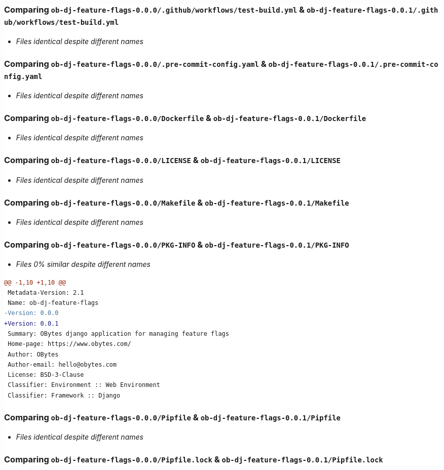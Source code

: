 ### Comparing `ob-dj-feature-flags-0.0.0/.github/workflows/test-build.yml` & `ob-dj-feature-flags-0.0.1/.github/workflows/test-build.yml`

 * *Files identical despite different names*

### Comparing `ob-dj-feature-flags-0.0.0/.pre-commit-config.yaml` & `ob-dj-feature-flags-0.0.1/.pre-commit-config.yaml`

 * *Files identical despite different names*

### Comparing `ob-dj-feature-flags-0.0.0/Dockerfile` & `ob-dj-feature-flags-0.0.1/Dockerfile`

 * *Files identical despite different names*

### Comparing `ob-dj-feature-flags-0.0.0/LICENSE` & `ob-dj-feature-flags-0.0.1/LICENSE`

 * *Files identical despite different names*

### Comparing `ob-dj-feature-flags-0.0.0/Makefile` & `ob-dj-feature-flags-0.0.1/Makefile`

 * *Files identical despite different names*

### Comparing `ob-dj-feature-flags-0.0.0/PKG-INFO` & `ob-dj-feature-flags-0.0.1/PKG-INFO`

 * *Files 0% similar despite different names*

```diff
@@ -1,10 +1,10 @@
 Metadata-Version: 2.1
 Name: ob-dj-feature-flags
-Version: 0.0.0
+Version: 0.0.1
 Summary: OBytes django application for managing feature flags
 Home-page: https://www.obytes.com/
 Author: OBytes
 Author-email: hello@obytes.com
 License: BSD-3-Clause
 Classifier: Environment :: Web Environment
 Classifier: Framework :: Django
```

### Comparing `ob-dj-feature-flags-0.0.0/Pipfile` & `ob-dj-feature-flags-0.0.1/Pipfile`

 * *Files identical despite different names*

### Comparing `ob-dj-feature-flags-0.0.0/Pipfile.lock` & `ob-dj-feature-flags-0.0.1/Pipfile.lock`
